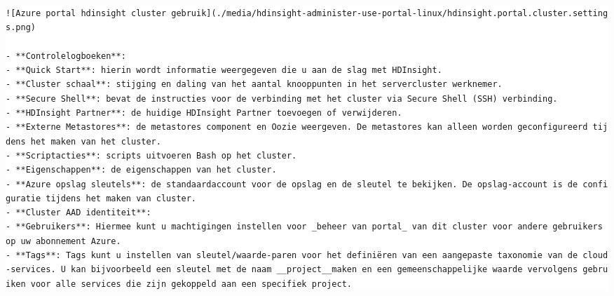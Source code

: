     ![Azure portal hdinsight cluster gebruik](./media/hdinsight-administer-use-portal-linux/hdinsight.portal.cluster.settings.png)

    - **Controlelogboeken**:
    - **Quick Start**: hierin wordt informatie weergegeven die u aan de slag met HDInsight.
    - **Cluster schaal**: stijging en daling van het aantal knooppunten in het servercluster werknemer.
    - **Secure Shell**: bevat de instructies voor de verbinding met het cluster via Secure Shell (SSH) verbinding.
    - **HDInsight Partner**: de huidige HDInsight Partner toevoegen of verwijderen.
    - **Externe Metastores**: de metastores component en Oozie weergeven. De metastores kan alleen worden geconfigureerd tijdens het maken van het cluster.
    - **Scriptacties**: scripts uitvoeren Bash op het cluster.
    - **Eigenschappen**: de eigenschappen van het cluster.
    - **Azure opslag sleutels**: de standaardaccount voor de opslag en de sleutel te bekijken. De opslag-account is de configuratie tijdens het maken van cluster.
    - **Cluster AAD identiteit**: 
    - **Gebruikers**: Hiermee kunt u machtigingen instellen voor _beheer van portal_ van dit cluster voor andere gebruikers op uw abonnement Azure.
    - **Tags**: Tags kunt u instellen van sleutel/waarde-paren voor het definiëren van een aangepaste taxonomie van de cloud-services. U kan bijvoorbeeld een sleutel met de naam __project__maken en een gemeenschappelijke waarde vervolgens gebruiken voor alle services die zijn gekoppeld aan een specifiek project.
    